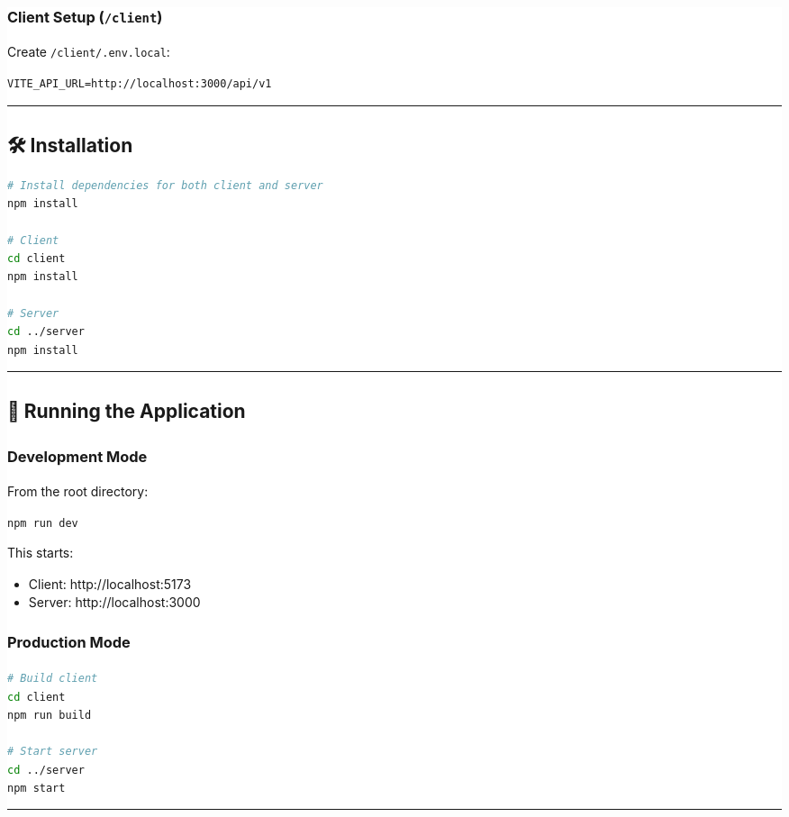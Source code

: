 ### Client Setup (`/client`)

Create `/client/.env.local`:

```env
VITE_API_URL=http://localhost:3000/api/v1
```

---

## 🛠️ Installation

```bash
# Install dependencies for both client and server
npm install

# Client
cd client
npm install

# Server
cd ../server
npm install
```

---

## 🚀 Running the Application

### Development Mode

From the root directory:

```bash
npm run dev
```

This starts:
- Client: http://localhost:5173
- Server: http://localhost:3000

### Production Mode

```bash
# Build client
cd client
npm run build

# Start server
cd ../server
npm start
```

---
